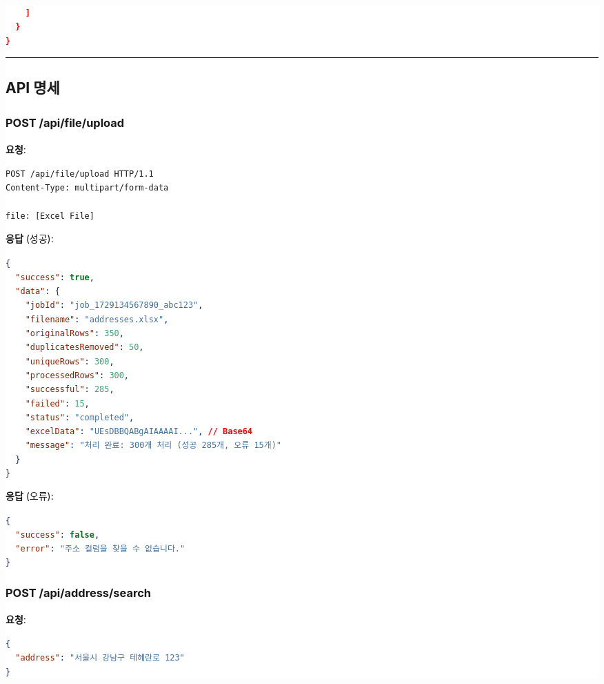 ```json
    ]
  }
}
```

---

## API 명세

### POST /api/file/upload

**요청**:
```http
POST /api/file/upload HTTP/1.1
Content-Type: multipart/form-data

file: [Excel File]
```

**응답** (성공):
```json
{
  "success": true,
  "data": {
    "jobId": "job_1729134567890_abc123",
    "filename": "addresses.xlsx",
    "originalRows": 350,
    "duplicatesRemoved": 50,
    "uniqueRows": 300,
    "processedRows": 300,
    "successful": 285,
    "failed": 15,
    "status": "completed",
    "excelData": "UEsDBBQABgAIAAAAI...", // Base64
    "message": "처리 완료: 300개 처리 (성공 285개, 오류 15개)"
  }
}
```

**응답** (오류):
```json
{
  "success": false,
  "error": "주소 컬럼을 찾을 수 없습니다."
}
```

### POST /api/address/search

**요청**:
```json
{
  "address": "서울시 강남구 테헤란로 123"
}
```
